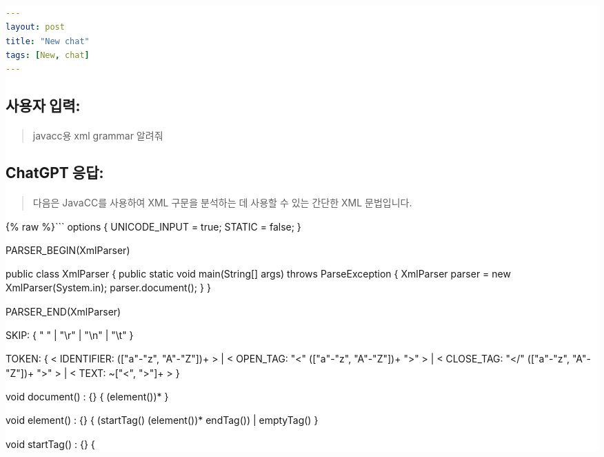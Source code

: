 ```yaml
---
layout: post
title: "New chat"
tags: [New, chat]
---
```


## 사용자 입력:
> javacc용 xml grammar 알려줘

## ChatGPT 응답:
> 다음은 JavaCC를 사용하여 XML 구문을 분석하는 데 사용할 수 있는 간단한 XML 문법입니다.

{% raw %}```
options {
  UNICODE_INPUT = true;
  STATIC = false;
}

PARSER_BEGIN(XmlParser)

public class XmlParser {
  public static void main(String[] args) throws ParseException {
    XmlParser parser = new XmlParser(System.in);
    parser.document();
  }
}

PARSER_END(XmlParser)

SKIP: {
  " "
| "\r"
| "\n"
| "\t"
}

TOKEN: {
  < IDENTIFIER: (["a"-"z", "A"-"Z"])+ >
| < OPEN_TAG: "<" (["a"-"z", "A"-"Z"])+ ">" >
| < CLOSE_TAG: "</" (["a"-"z", "A"-"Z"])+ ">" >
| < TEXT: ~["<", ">"]+ >
}

void document() :
{}
{
  (element())*
}

void element() :
{}
{
  (startTag() (element())* endTag())
| emptyTag()
}

void startTag() :
{}
{